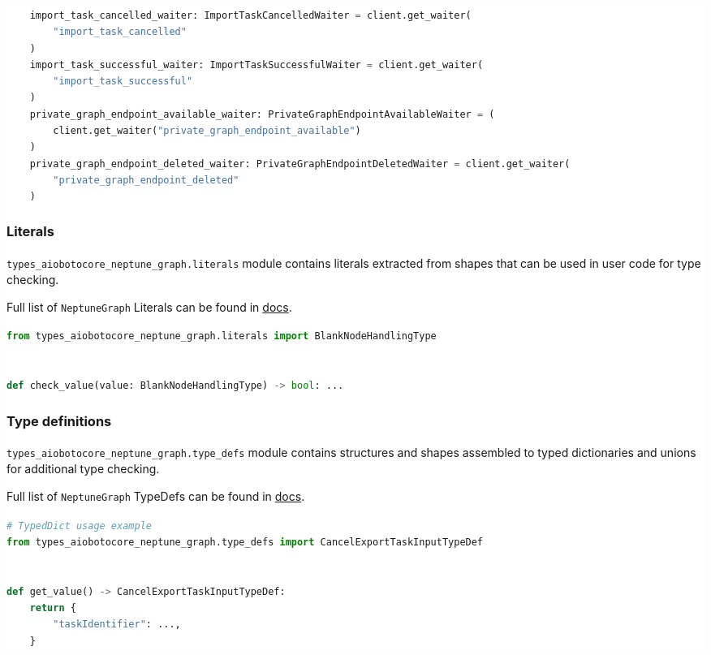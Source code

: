 ```python
    import_task_cancelled_waiter: ImportTaskCancelledWaiter = client.get_waiter(
        "import_task_cancelled"
    )
    import_task_successful_waiter: ImportTaskSuccessfulWaiter = client.get_waiter(
        "import_task_successful"
    )
    private_graph_endpoint_available_waiter: PrivateGraphEndpointAvailableWaiter = (
        client.get_waiter("private_graph_endpoint_available")
    )
    private_graph_endpoint_deleted_waiter: PrivateGraphEndpointDeletedWaiter = client.get_waiter(
        "private_graph_endpoint_deleted"
    )
```

<a id="literals"></a>

### Literals

`types_aiobotocore_neptune_graph.literals` module contains literals extracted
from shapes that can be used in user code for type checking.

Full list of `NeptuneGraph` Literals can be found in
[docs](https://youtype.github.io/types_aiobotocore_docs/types_aiobotocore_neptune_graph/literals/).

```python
from types_aiobotocore_neptune_graph.literals import BlankNodeHandlingType


def check_value(value: BlankNodeHandlingType) -> bool: ...
```

<a id="type-definitions"></a>

### Type definitions

`types_aiobotocore_neptune_graph.type_defs` module contains structures and
shapes assembled to typed dictionaries and unions for additional type checking.

Full list of `NeptuneGraph` TypeDefs can be found in
[docs](https://youtype.github.io/types_aiobotocore_docs/types_aiobotocore_neptune_graph/type_defs/).

```python
# TypedDict usage example
from types_aiobotocore_neptune_graph.type_defs import CancelExportTaskInputTypeDef


def get_value() -> CancelExportTaskInputTypeDef:
    return {
        "taskIdentifier": ...,
    }
```

<a id="how-it-works"></a>
